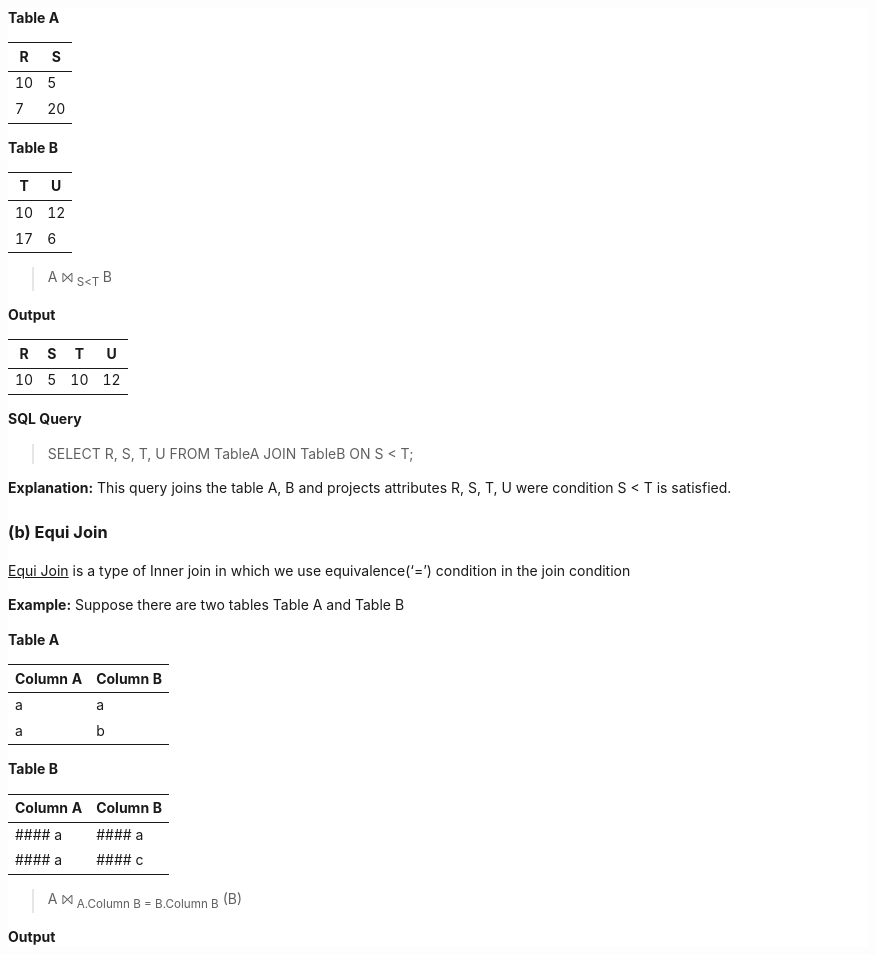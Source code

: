 ****Table A****

| R | S |
| --- | --- |
| 10 | 5 |
| 7 | 20 |

****Table B****

| T | U |
| --- | --- |
| 10 | 12 |
| 17 | 6 |

> A ⨝ <sub><span>S&lt;T </span></sub> B

****Output****

| R | S | T | U |
| --- | --- | --- | --- |
| 10 | 5 | 10 | 12 |

****SQL Query****

> SELECT R, S, T, U FROM TableA JOIN TableB ON S < T;

****Explanation:**** This query joins the table A, B and projects attributes R, S, T, U were condition S < T is satisfied.

### (b) Equi Join

[Equi Join](https://www.geeksforgeeks.org/sql-equi-join-and-non-equi-join) is a type of Inner join in which we use equivalence(‘=’) condition in the join condition

****Example:**** Suppose there are two tables Table A and Table B

****Table A****

| Column A | Column B |
| --- | --- |
| a | a |
| a | b |

****Table B****

| Column A | Column B |
| --- | --- |
| #### a | #### a |
| #### a | #### c |

> A ⨝ <sub><span> A.Column B = B.Column B</span></sub> (B)

****Output****
